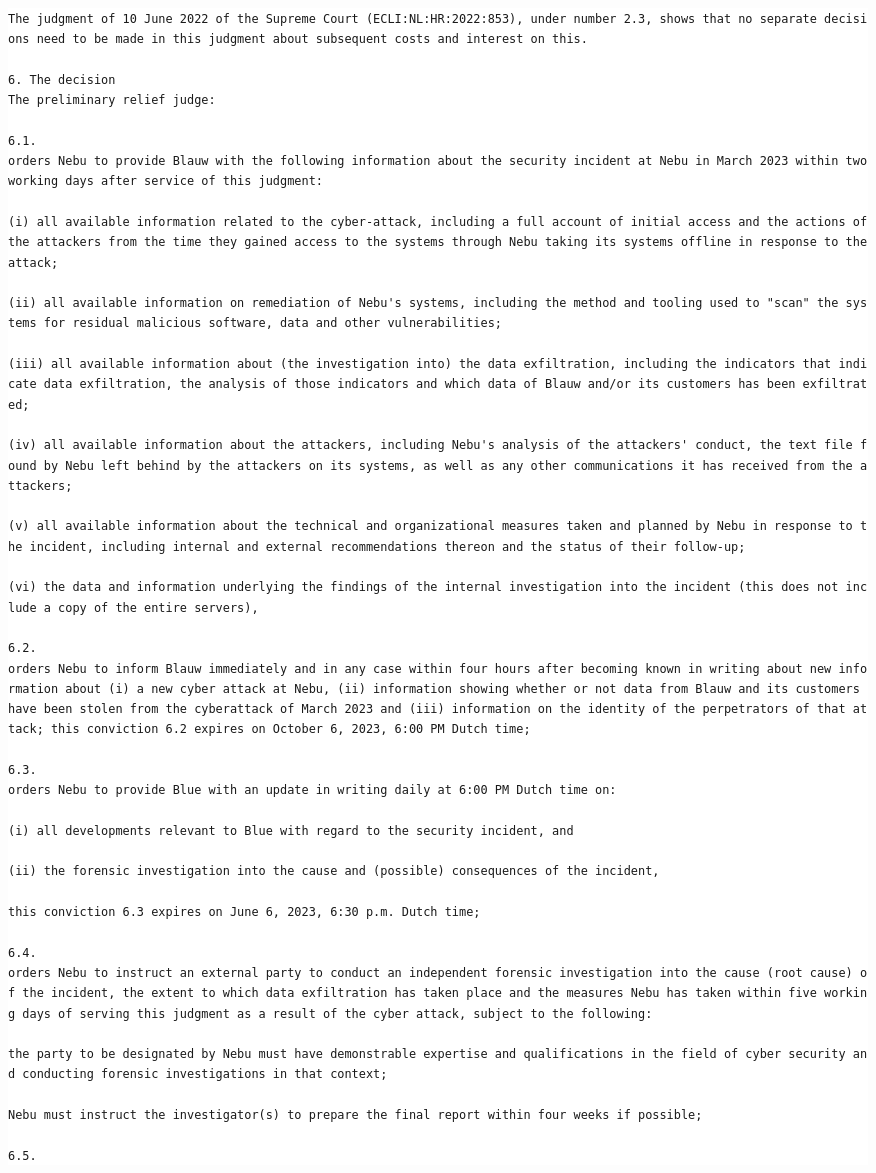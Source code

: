 ```
The judgment of 10 June 2022 of the Supreme Court (ECLI:NL:HR:2022:853), under number 2.3, shows that no separate decisions need to be made in this judgment about subsequent costs and interest on this.

6. The decision
The preliminary relief judge:

6.1.
orders Nebu to provide Blauw with the following information about the security incident at Nebu in March 2023 within two working days after service of this judgment:

(i) all available information related to the cyber-attack, including a full account of initial access and the actions of the attackers from the time they gained access to the systems through Nebu taking its systems offline in response to the attack;

(ii) all available information on remediation of Nebu's systems, including the method and tooling used to "scan" the systems for residual malicious software, data and other vulnerabilities;

(iii) all available information about (the investigation into) the data exfiltration, including the indicators that indicate data exfiltration, the analysis of those indicators and which data of Blauw and/or its customers has been exfiltrated;

(iv) all available information about the attackers, including Nebu's analysis of the attackers' conduct, the text file found by Nebu left behind by the attackers on its systems, as well as any other communications it has received from the attackers;

(v) all available information about the technical and organizational measures taken and planned by Nebu in response to the incident, including internal and external recommendations thereon and the status of their follow-up;

(vi) the data and information underlying the findings of the internal investigation into the incident (this does not include a copy of the entire servers),

6.2.
orders Nebu to inform Blauw immediately and in any case within four hours after becoming known in writing about new information about (i) a new cyber attack at Nebu, (ii) information showing whether or not data from Blauw and its customers have been stolen from the cyberattack of March 2023 and (iii) information on the identity of the perpetrators of that attack; this conviction 6.2 expires on October 6, 2023, 6:00 PM Dutch time;

6.3.
orders Nebu to provide Blue with an update in writing daily at 6:00 PM Dutch time on:

(i) all developments relevant to Blue with regard to the security incident, and

(ii) the forensic investigation into the cause and (possible) consequences of the incident,

this conviction 6.3 expires on June 6, 2023, 6:30 p.m. Dutch time;

6.4.
orders Nebu to instruct an external party to conduct an independent forensic investigation into the cause (root cause) of the incident, the extent to which data exfiltration has taken place and the measures Nebu has taken within five working days of serving this judgment as a result of the cyber attack, subject to the following:

the party to be designated by Nebu must have demonstrable expertise and qualifications in the field of cyber security and conducting forensic investigations in that context;

Nebu must instruct the investigator(s) to prepare the final report within four weeks if possible;

6.5.
```